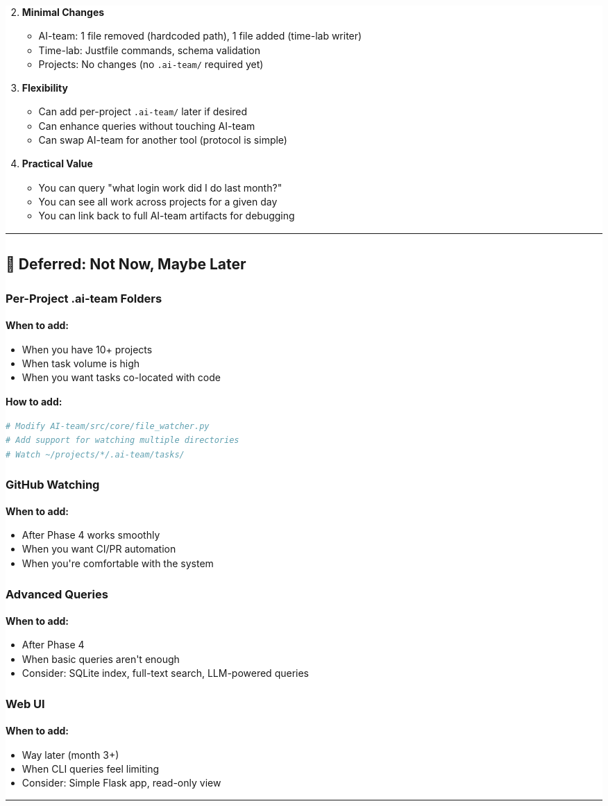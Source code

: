 2. **Minimal Changes**
   - AI-team: 1 file removed (hardcoded path), 1 file added (time-lab writer)
   - Time-lab: Justfile commands, schema validation
   - Projects: No changes (no `.ai-team/` required yet)

3. **Flexibility**
   - Can add per-project `.ai-team/` later if desired
   - Can enhance queries without touching AI-team
   - Can swap AI-team for another tool (protocol is simple)

4. **Practical Value**
   - You can query "what login work did I do last month?"
   - You can see all work across projects for a given day
   - You can link back to full AI-team artifacts for debugging

---

## 🔧 Deferred: Not Now, Maybe Later

### Per-Project .ai-team Folders
**When to add:**
- When you have 10+ projects
- When task volume is high
- When you want tasks co-located with code

**How to add:**
```python
# Modify AI-team/src/core/file_watcher.py
# Add support for watching multiple directories
# Watch ~/projects/*/.ai-team/tasks/
```

### GitHub Watching
**When to add:**
- After Phase 4 works smoothly
- When you want CI/PR automation
- When you're comfortable with the system

### Advanced Queries
**When to add:**
- After Phase 4
- When basic queries aren't enough
- Consider: SQLite index, full-text search, LLM-powered queries

### Web UI
**When to add:**
- Way later (month 3+)
- When CLI queries feel limiting
- Consider: Simple Flask app, read-only view

---
